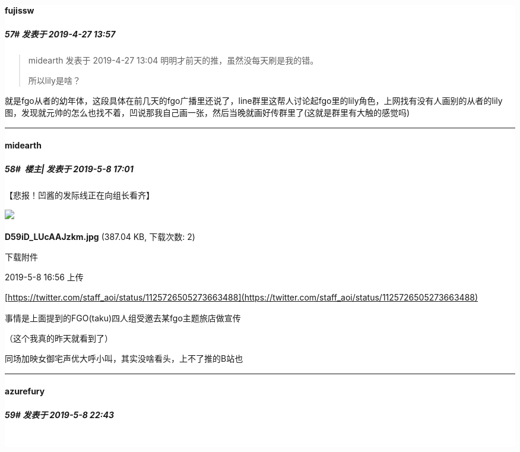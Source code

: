 ####  fujissw  
##### 57#       发表于 2019-4-27 13:57



<blockquote>midearth 发表于 2019-4-27 13:04
明明才前天的推，虽然没每天刷是我的错。

所以lily是啥？

</blockquote>
就是fgo从者的幼年体，这段具体在前几天的fgo广播里还说了，line群里这帮人讨论起fgo里的lily角色，上网找有没有人画别的从者的lily图，发现就元帅的怎么也找不着，凹说那我自己画一张，然后当晚就画好传群里了(这就是群里有大触的感觉吗)







*****

####  midearth  
##### 58#         楼主| 发表于 2019-5-8 17:01




【悲报！凹酱的发际线正在向组长看齐】

<img src="https://img.saraba1st.com/forum/201905/08/165638sl3br51feg1eqxej.jpg" referrerpolicy="no-referrer">


<strong>D59iD_LUcAAJzkm.jpg</strong> (387.04 KB, 下载次数: 2)

下载附件

2019-5-8 16:56 上传





[https://twitter.com/staff_aoi/status/1125726505273663488](https://twitter.com/staff_aoi/status/1125726505273663488)

事情是上面提到的FGO(taku)四人组受邀去某fgo主题旅店做宣传

（这个我真的昨天就看到了）

同场加映女御宅声优大呼小叫，其实没啥看头，上不了推的B站也








*****

####  azurefury  
##### 59#       发表于 2019-5-8 22:43

　　

